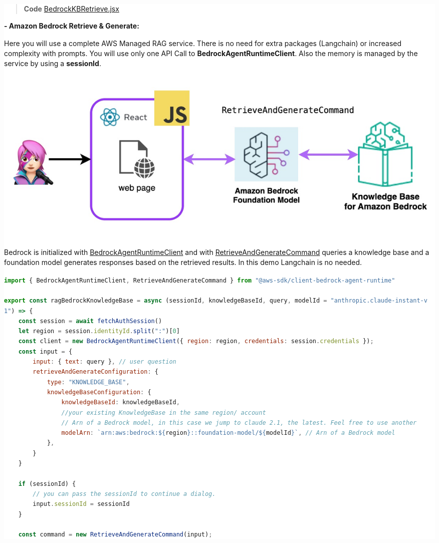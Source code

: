 > **Code** [BedrockKBRetrieve.jsx](https://github.com/build-on-aws/building-reactjs-gen-ai-apps-with-amazon-bedrock-javascript-sdk/blob/main/reactjs-gen-ai-apps/src/BedrockKBRetrieve.jsx)

**- Amazon Bedrock Retrieve & Generate:** 

Here you will use a complete AWS Managed RAG service. There is no need for extra packages (Langchain) or increased complexity with prompts. You will use only one API Call to **BedrockAgentRuntimeClient**. Also the memory is managed by the service by using a **sessionId**. 

![Amazon Bedrock Retrieve & Generate](imagenes/retrieve_and_generate.jpg)


Bedrock is initialized with [BedrockAgentRuntimeClient](https://docs.aws.amazon.com/AWSJavaScriptSDK/v3/latest/Package/-aws-sdk-client-bedrock-agent-runtime/Class/BedrockAgentRuntimeClient/) and with [RetrieveAndGenerateCommand](https://docs.aws.amazon.com/AWSJavaScriptSDK/v3/latest/Package/-aws-sdk-client-bedrock-agent-runtime/Class/RetrieveAndGenerateCommand/) queries a knowledge base and a foundation model generates responses based on the retrieved results. In this demo Langchain is no needed.

```Javascript
import { BedrockAgentRuntimeClient, RetrieveAndGenerateCommand } from "@aws-sdk/client-bedrock-agent-runtime"

export const ragBedrockKnowledgeBase = async (sessionId, knowledgeBaseId, query, modelId = "anthropic.claude-instant-v1") => {
    const session = await fetchAuthSession()
    let region = session.identityId.split(":")[0]
    const client = new BedrockAgentRuntimeClient({ region: region, credentials: session.credentials });
    const input = {
        input: { text: query }, // user question
        retrieveAndGenerateConfiguration: {
            type: "KNOWLEDGE_BASE",
            knowledgeBaseConfiguration: {
                knowledgeBaseId: knowledgeBaseId,
                //your existing KnowledgeBase in the same region/ account
                // Arn of a Bedrock model, in this case we jump to claude 2.1, the latest. Feel free to use another
                modelArn: `arn:aws:bedrock:${region}::foundation-model/${modelId}`, // Arn of a Bedrock model
            },
        }
    }

    if (sessionId) {
        // you can pass the sessionId to continue a dialog.
        input.sessionId = sessionId
    }

    const command = new RetrieveAndGenerateCommand(input);
```

[def]: https://docs.aws.amazon.com/cognito/latest/developerguide/cognito-integrate-apps.html
